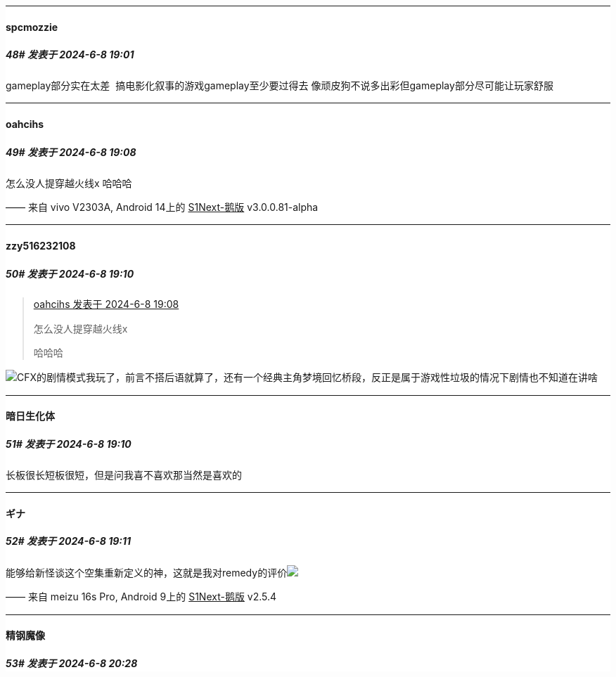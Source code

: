 
*****

####  spcmozzie  
##### 48#       发表于 2024-6-8 19:01

gameplay部分实在太差  搞电影化叙事的游戏gameplay至少要过得去 像顽皮狗不说多出彩但gameplay部分尽可能让玩家舒服


*****

####  oahcihs  
##### 49#       发表于 2024-6-8 19:08

怎么没人提穿越火线x
哈哈哈

—— 来自 vivo V2303A, Android 14上的 [S1Next-鹅版](https://github.com/ykrank/S1-Next/releases) v3.0.0.81-alpha


*****

####  zzy516232108  
##### 50#       发表于 2024-6-8 19:10

<blockquote><a href="httphttps://bbs.saraba1st.com/2b/forum.php?mod=redirect&amp;goto=findpost&amp;pid=65158042&amp;ptid=2186685" target="_blank">oahcihs 发表于 2024-6-8 19:08</a>

怎么没人提穿越火线x

哈哈哈</blockquote>
<img src="https://static.saraba1st.com/image/smiley/face2017/067.png" referrerpolicy="no-referrer">CFX的剧情模式我玩了，前言不搭后语就算了，还有一个经典主角梦境回忆桥段，反正是属于游戏性垃圾的情况下剧情也不知道在讲啥

*****

####  暗日生化体  
##### 51#       发表于 2024-6-8 19:10

长板很长短板很短，但是问我喜不喜欢那当然是喜欢的

*****

####  ギナ  
##### 52#       发表于 2024-6-8 19:11

能够给新怪谈这个空集重新定义的神，这就是我对remedy的评价<img src="https://static.saraba1st.com/image/smiley/face2017/033.png" referrerpolicy="no-referrer">

—— 来自 meizu 16s Pro, Android 9上的 [S1Next-鹅版](https://github.com/ykrank/S1-Next/releases) v2.5.4


*****

####  精钢魔像  
##### 53#       发表于 2024-6-8 20:28
